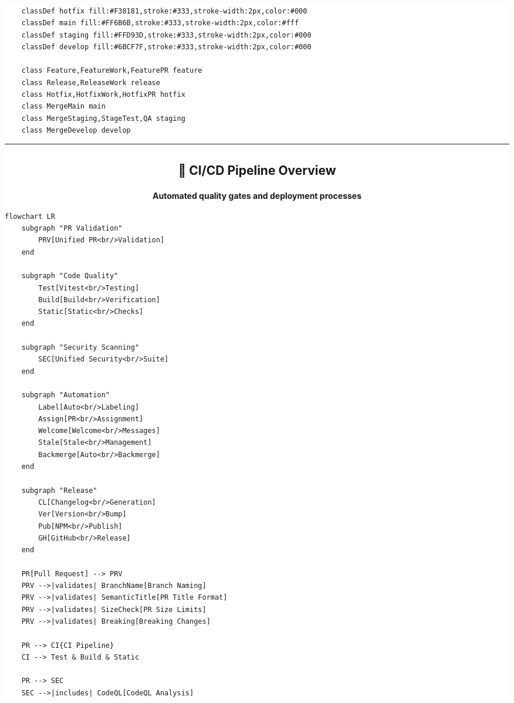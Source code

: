 ```mermaid
    classDef hotfix fill:#F38181,stroke:#333,stroke-width:2px,color:#000
    classDef main fill:#FF6B6B,stroke:#333,stroke-width:2px,color:#fff
    classDef staging fill:#FFD93D,stroke:#333,stroke-width:2px,color:#000
    classDef develop fill:#6BCF7F,stroke:#333,stroke-width:2px,color:#000
    
    class Feature,FeatureWork,FeaturePR feature
    class Release,ReleaseWork release
    class Hotfix,HotfixWork,HotfixPR hotfix
    class MergeMain main
    class MergeStaging,StageTest,QA staging
    class MergeDevelop develop
```

---

<div align="center">

## 🤖 CI/CD Pipeline Overview

**Automated quality gates and deployment processes**

</div>

```mermaid
flowchart LR
    subgraph "PR Validation"
        PRV[Unified PR<br/>Validation]
    end
    
    subgraph "Code Quality"
        Test[Vitest<br/>Testing]
        Build[Build<br/>Verification]
        Static[Static<br/>Checks]
    end
    
    subgraph "Security Scanning"
        SEC[Unified Security<br/>Suite]
    end
    
    subgraph "Automation"
        Label[Auto<br/>Labeling]
        Assign[PR<br/>Assignment]
        Welcome[Welcome<br/>Messages]
        Stale[Stale<br/>Management]
        Backmerge[Auto<br/>Backmerge]
    end
    
    subgraph "Release"
        CL[Changelog<br/>Generation]
        Ver[Version<br/>Bump]
        Pub[NPM<br/>Publish]
        GH[GitHub<br/>Release]
    end
    
    PR[Pull Request] --> PRV
    PRV -->|validates| BranchName[Branch Naming]
    PRV -->|validates| SemanticTitle[PR Title Format]
    PRV -->|validates| SizeCheck[PR Size Limits]
    PRV -->|validates| Breaking[Breaking Changes]
    
    PR --> CI{CI Pipeline}
    CI --> Test & Build & Static
    
    PR --> SEC
    SEC -->|includes| CodeQL[CodeQL Analysis]
```